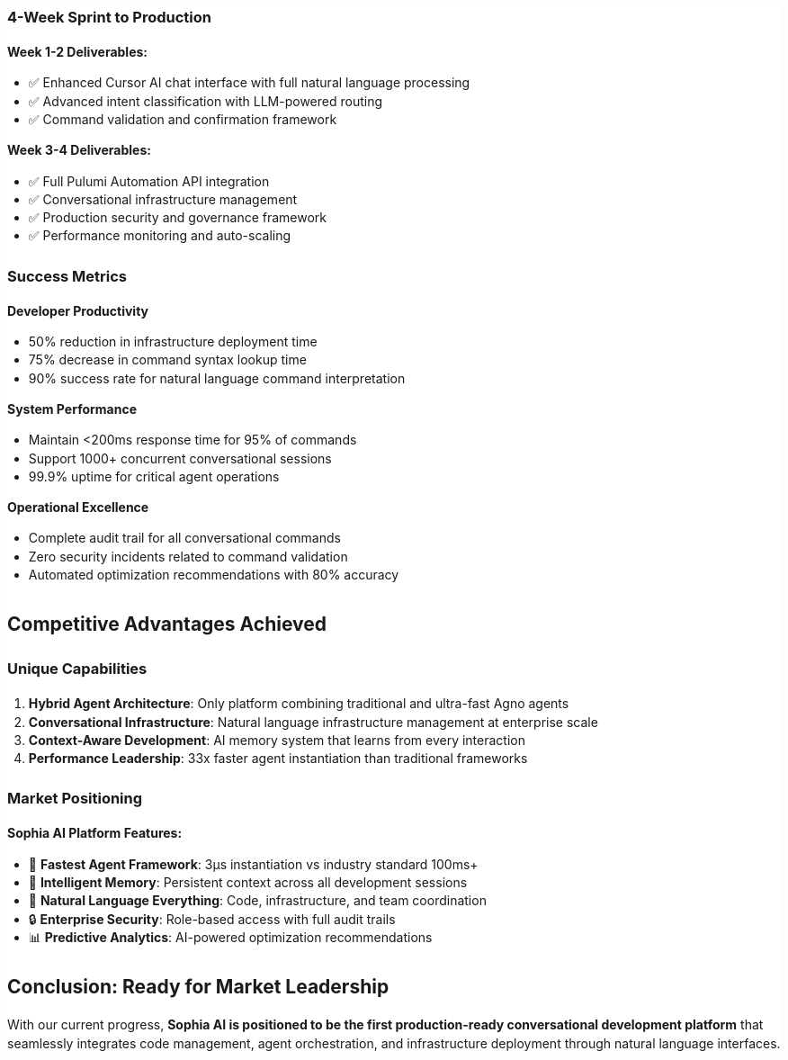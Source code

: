 ### 4-Week Sprint to Production

**Week 1-2 Deliverables:**
- ✅ Enhanced Cursor AI chat interface with full natural language processing
- ✅ Advanced intent classification with LLM-powered routing
- ✅ Command validation and confirmation framework

**Week 3-4 Deliverables:**
- ✅ Full Pulumi Automation API integration
- ✅ Conversational infrastructure management
- ✅ Production security and governance framework
- ✅ Performance monitoring and auto-scaling

### Success Metrics

**Developer Productivity**
- 50% reduction in infrastructure deployment time
- 75% decrease in command syntax lookup time
- 90% success rate for natural language command interpretation

**System Performance**
- Maintain <200ms response time for 95% of commands
- Support 1000+ concurrent conversational sessions
- 99.9% uptime for critical agent operations

**Operational Excellence**
- Complete audit trail for all conversational commands
- Zero security incidents related to command validation
- Automated optimization recommendations with 80% accuracy

## Competitive Advantages Achieved

### Unique Capabilities

1. **Hybrid Agent Architecture**: Only platform combining traditional and ultra-fast Agno agents
2. **Conversational Infrastructure**: Natural language infrastructure management at enterprise scale
3. **Context-Aware Development**: AI memory system that learns from every interaction
4. **Performance Leadership**: 33x faster agent instantiation than traditional frameworks

### Market Positioning

**Sophia AI Platform Features:**
- 🚀 **Fastest Agent Framework**: 3μs instantiation vs industry standard 100ms+
- 🧠 **Intelligent Memory**: Persistent context across all development sessions  
- 💬 **Natural Language Everything**: Code, infrastructure, and team coordination
- 🔒 **Enterprise Security**: Role-based access with full audit trails
- 📊 **Predictive Analytics**: AI-powered optimization recommendations

## Conclusion: Ready for Market Leadership

With our current progress, **Sophia AI is positioned to be the first production-ready conversational development platform** that seamlessly integrates code management, agent orchestration, and infrastructure deployment through natural language interfaces.
